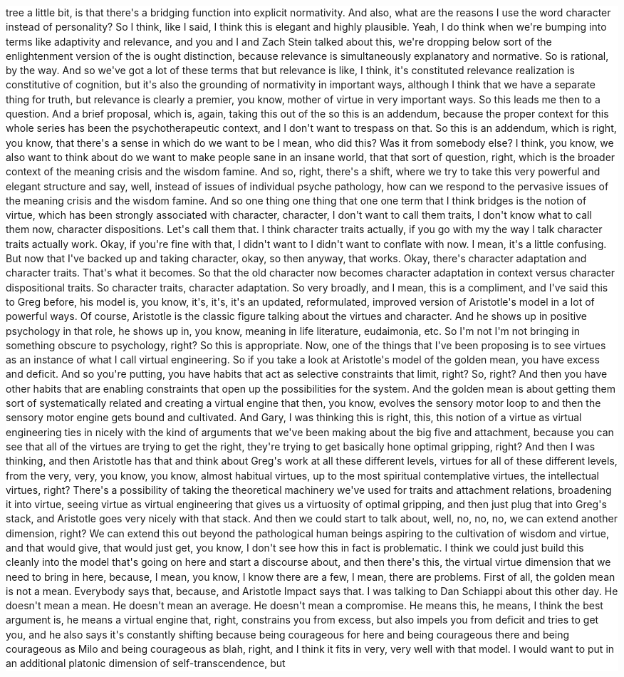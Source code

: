 tree a little bit, is that there's a bridging function into explicit normativity. And also, what are the reasons I use the word character instead of personality? So I think, like I said, I think this is elegant and highly plausible. Yeah, I do think when we're bumping into terms like adaptivity and relevance, and you and I and Zach Stein talked about this, we're dropping below sort of the enlightenment version of the is ought distinction, because relevance is simultaneously explanatory and normative. So is rational, by the way. And so we've got a lot of these terms that but relevance is like, I think, it's constituted relevance realization is constitutive of cognition, but it's also the grounding of normativity in important ways, although I think that we have a separate thing for truth, but relevance is clearly a premier, you know, mother of virtue in very important ways. So this leads me then to a question. And a brief proposal, which is, again, taking this out of the so this is an addendum, because the proper context for this whole series has been the psychotherapeutic context, and I don't want to trespass on that. So this is an addendum, which is right, you know, that there's a sense in which do we want to be I mean, who did this? Was it from somebody else? I think, you know, we also want to think about do we want to make people sane in an insane world, that that sort of question, right, which is the broader context of the meaning crisis and the wisdom famine. And so, right, there's a shift, where we try to take this very powerful and elegant structure and say, well, instead of issues of individual psyche pathology, how can we respond to the pervasive issues of the meaning crisis and the wisdom famine. And so one thing one thing that one one term that I think bridges is the notion of virtue, which has been strongly associated with character, character, I don't want to call them traits, I don't know what to call them now, character dispositions. Let's call them that. I think character traits actually, if you go with my the way I talk character traits actually work. Okay, if you're fine with that, I didn't want to I didn't want to conflate with now. I mean, it's a little confusing. But now that I've backed up and taking character, okay, so then anyway, that works. Okay, there's character adaptation and character traits. That's what it becomes. So that the old character now becomes character adaptation in context versus character dispositional traits. So character traits, character adaptation. So very broadly, and I mean, this is a compliment, and I've said this to Greg before, his model is, you know, it's, it's, it's an updated, reformulated, improved version of Aristotle's model in a lot of powerful ways. Of course, Aristotle is the classic figure talking about the virtues and character. And he shows up in positive psychology in that role, he shows up in, you know, meaning in life literature, eudaimonia, etc. So I'm not I'm not bringing in something obscure to psychology, right? So this is appropriate. Now, one of the things that I've been proposing is to see virtues as an instance of what I call virtual engineering. So if you take a look at Aristotle's model of the golden mean, you have excess and deficit. And so you're putting, you have habits that act as selective constraints that limit, right? So, right? And then you have other habits that are enabling constraints that open up the possibilities for the system. And the golden mean is about getting them sort of systematically related and creating a virtual engine that then, you know, evolves the sensory motor loop to and then the sensory motor engine gets bound and cultivated. And Gary, I was thinking this is right, this, this notion of a virtue as virtual engineering ties in nicely with the kind of arguments that we've been making about the big five and attachment, because you can see that all of the virtues are trying to get the right, they're trying to get basically hone optimal gripping, right? And then I was thinking, and then Aristotle has that and think about Greg's work at all these different levels, virtues for all of these different levels, from the very, very, you know, you know, almost habitual virtues, up to the most spiritual contemplative virtues, the intellectual virtues, right? There's a possibility of taking the theoretical machinery we've used for traits and attachment relations, broadening it into virtue, seeing virtue as virtual engineering that gives us a virtuosity of optimal gripping, and then just plug that into Greg's stack, and Aristotle goes very nicely with that stack. And then we could start to talk about, well, no, no, no, we can extend another dimension, right? We can extend this out beyond the pathological human beings aspiring to the cultivation of wisdom and virtue, and that would give, that would just get, you know, I don't see how this in fact is problematic. I think we could just build this cleanly into the model that's going on here and start a discourse about, and then there's this, the virtual virtue dimension that we need to bring in here, because, I mean, you know, I know there are a few, I mean, there are problems. First of all, the golden mean is not a mean. Everybody says that, because, and Aristotle Impact says that. I was talking to Dan Schiappi about this other day. He doesn't mean a mean. He doesn't mean an average. He doesn't mean a compromise. He means this, he means, I think the best argument is, he means a virtual engine that, right, constrains you from excess, but also impels you from deficit and tries to get you, and he also says it's constantly shifting because being courageous for here and being courageous there and being courageous as Milo and being courageous as blah, right, and I think it fits in very, very well with that model. I would want to put in an additional platonic dimension of self-transcendence, but